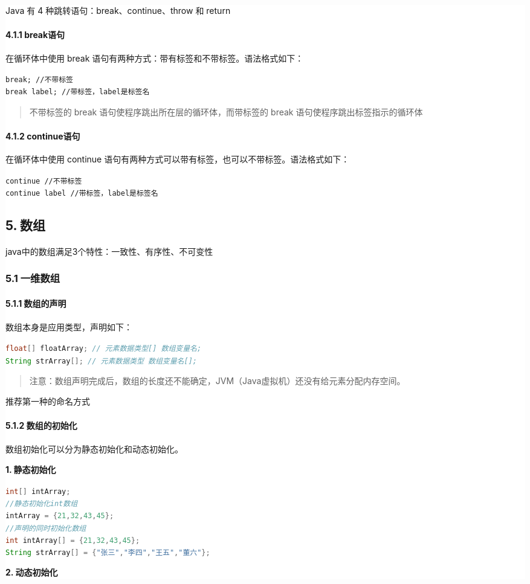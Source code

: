 Java 有 4 种跳转语句：break、continue、throw 和 return

#### 4.1.1 break语句

在循环体中使用 break 语句有两种方式：带有标签和不带标签。语法格式如下：

```shell
break; //不带标签
break label; //带标签，label是标签名
```

> 不带标签的 break 语句使程序跳出所在层的循环体，而带标签的 break 语句使程序跳出标签指示的循环体

#### 4.1.2 continue语句

在循环体中使用 continue 语句有两种方式可以带有标签，也可以不带标签。语法格式如下：

```
continue //不带标签
continue label //带标签，label是标签名
```



## 5. 数组

java中的数组满足3个特性：一致性、有序性、不可变性

### 5.1 一维数组

#### 5.1.1 数组的声明

数组本身是应用类型，声明如下：

```java
float[] floatArray; // 元素数据类型[] 数组变量名;
String strArray[]; // 元素数据类型 数组变量名[];
```

> 注意：数组声明完成后，数组的长度还不能确定，JVM（Java虚拟机）还没有给元素分配内存空间。

推荐第一种的命名方式

#### 5.1.2 数组的初始化

数组初始化可以分为静态初始化和动态初始化。

**1. 静态初始化**

```java
int[] intArray;
//静态初始化int数组
intArray = {21,32,43,45};
//声明的同时初始化数组
int intArray[] = {21,32,43,45};
String strArray[] = {"张三","李四","王五","董六"};
```

**2. 动态初始化**
